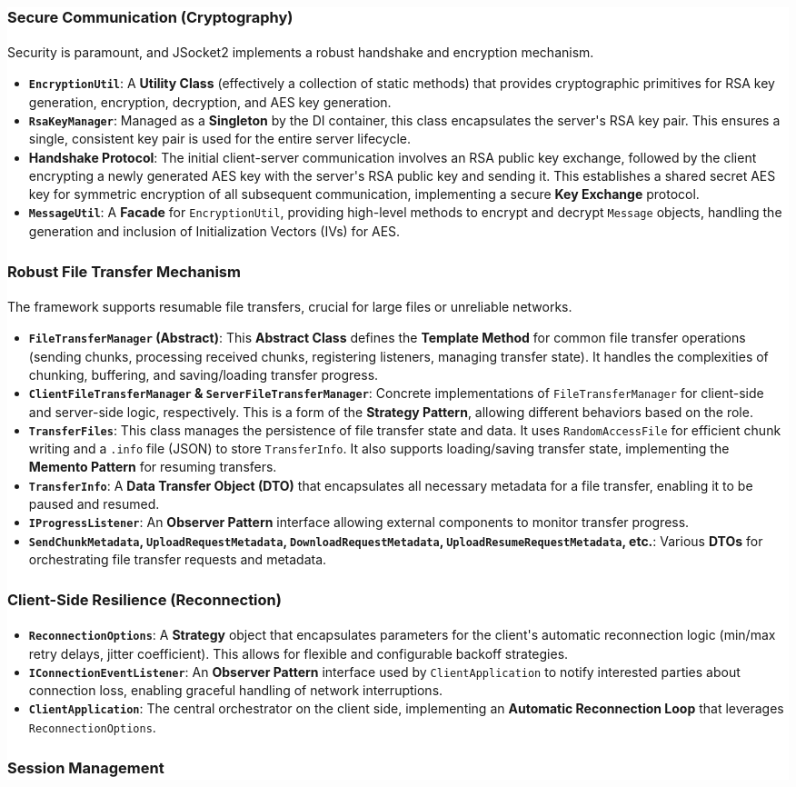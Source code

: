 ### Secure Communication (Cryptography)

Security is paramount, and JSocket2 implements a robust handshake and encryption mechanism.

*   **`EncryptionUtil`**: A **Utility Class** (effectively a collection of static methods) that provides cryptographic primitives for RSA key generation, encryption, decryption, and AES key generation.
*   **`RsaKeyManager`**: Managed as a **Singleton** by the DI container, this class encapsulates the server's RSA key pair. This ensures a single, consistent key pair is used for the entire server lifecycle.
*   **Handshake Protocol**: The initial client-server communication involves an RSA public key exchange, followed by the client encrypting a newly generated AES key with the server's RSA public key and sending it. This establishes a shared secret AES key for symmetric encryption of all subsequent communication, implementing a secure **Key Exchange** protocol.
*   **`MessageUtil`**: A **Facade** for `EncryptionUtil`, providing high-level methods to encrypt and decrypt `Message` objects, handling the generation and inclusion of Initialization Vectors (IVs) for AES.

### Robust File Transfer Mechanism

The framework supports resumable file transfers, crucial for large files or unreliable networks.

*   **`FileTransferManager` (Abstract)**: This **Abstract Class** defines the **Template Method** for common file transfer operations (sending chunks, processing received chunks, registering listeners, managing transfer state). It handles the complexities of chunking, buffering, and saving/loading transfer progress.
*   **`ClientFileTransferManager` & `ServerFileTransferManager`**: Concrete implementations of `FileTransferManager` for client-side and server-side logic, respectively. This is a form of the **Strategy Pattern**, allowing different behaviors based on the role.
*   **`TransferFiles`**: This class manages the persistence of file transfer state and data. It uses `RandomAccessFile` for efficient chunk writing and a `.info` file (JSON) to store `TransferInfo`. It also supports loading/saving transfer state, implementing the **Memento Pattern** for resuming transfers.
*   **`TransferInfo`**: A **Data Transfer Object (DTO)** that encapsulates all necessary metadata for a file transfer, enabling it to be paused and resumed.
*   **`IProgressListener`**: An **Observer Pattern** interface allowing external components to monitor transfer progress.
*   **`SendChunkMetadata`, `UploadRequestMetadata`, `DownloadRequestMetadata`, `UploadResumeRequestMetadata`, etc.**: Various **DTOs** for orchestrating file transfer requests and metadata.

### Client-Side Resilience (Reconnection)

*   **`ReconnectionOptions`**: A **Strategy** object that encapsulates parameters for the client's automatic reconnection logic (min/max retry delays, jitter coefficient). This allows for flexible and configurable backoff strategies.
*   **`IConnectionEventListener`**: An **Observer Pattern** interface used by `ClientApplication` to notify interested parties about connection loss, enabling graceful handling of network interruptions.
*   **`ClientApplication`**: The central orchestrator on the client side, implementing an **Automatic Reconnection Loop** that leverages `ReconnectionOptions`.

### Session Management
